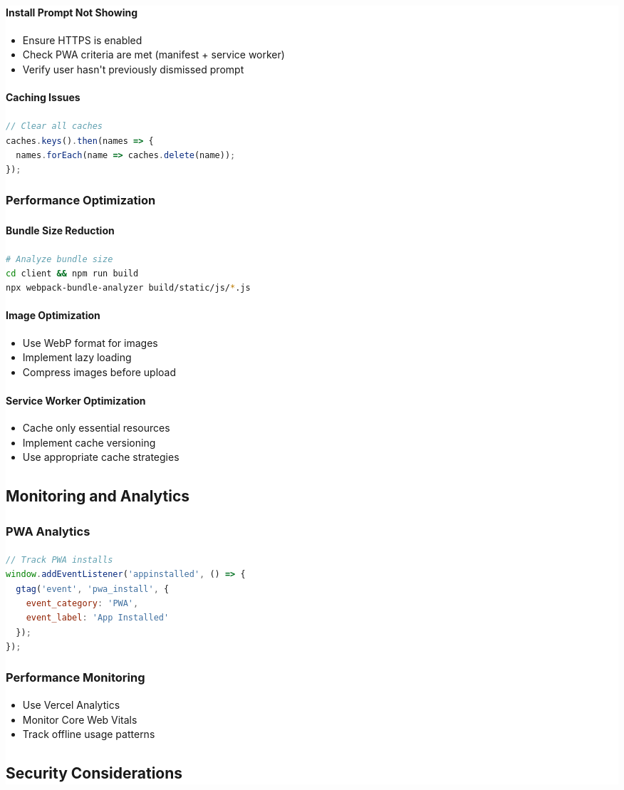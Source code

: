 #### Install Prompt Not Showing
- Ensure HTTPS is enabled
- Check PWA criteria are met (manifest + service worker)
- Verify user hasn't previously dismissed prompt

#### Caching Issues
```javascript
// Clear all caches
caches.keys().then(names => {
  names.forEach(name => caches.delete(name));
});
```

### Performance Optimization

#### Bundle Size Reduction
```bash
# Analyze bundle size
cd client && npm run build
npx webpack-bundle-analyzer build/static/js/*.js
```

#### Image Optimization
- Use WebP format for images
- Implement lazy loading
- Compress images before upload

#### Service Worker Optimization
- Cache only essential resources
- Implement cache versioning
- Use appropriate cache strategies

## Monitoring and Analytics

### PWA Analytics
```javascript
// Track PWA installs
window.addEventListener('appinstalled', () => {
  gtag('event', 'pwa_install', {
    event_category: 'PWA',
    event_label: 'App Installed'
  });
});
```

### Performance Monitoring
- Use Vercel Analytics
- Monitor Core Web Vitals
- Track offline usage patterns

## Security Considerations
